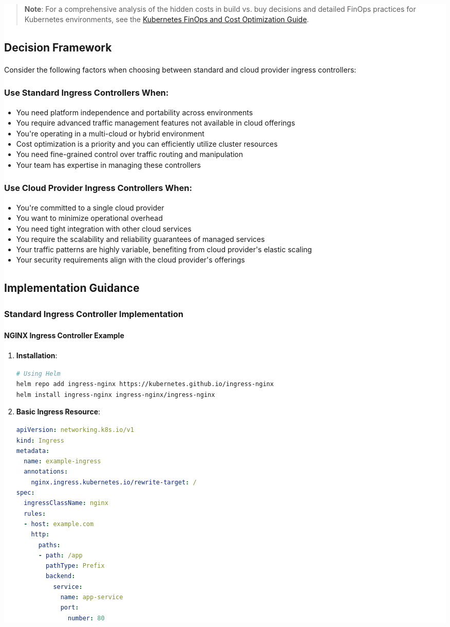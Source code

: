 > **Note**: For a comprehensive analysis of the hidden costs in build vs. buy decisions and detailed FinOps practices for Kubernetes environments, see the [Kubernetes FinOps and Cost Optimization Guide](k8s-finops-cost-optimization.md).

## Decision Framework

Consider the following factors when choosing between standard and cloud provider ingress controllers:

### Use Standard Ingress Controllers When:

- You need platform independence and portability across environments
- You require advanced traffic management features not available in cloud offerings
- You're operating in a multi-cloud or hybrid environment
- Cost optimization is a priority and you can efficiently utilize cluster resources
- You need fine-grained control over traffic routing and manipulation
- Your team has expertise in managing these controllers

### Use Cloud Provider Ingress Controllers When:

- You're committed to a single cloud provider
- You want to minimize operational overhead
- You need tight integration with other cloud services
- You require the scalability and reliability guarantees of managed services
- Your traffic patterns are highly variable, benefiting from cloud provider's elastic scaling
- Your security requirements align with the cloud provider's offerings

## Implementation Guidance

### Standard Ingress Controller Implementation

#### NGINX Ingress Controller Example

1. **Installation**:
   ```bash
   # Using Helm
   helm repo add ingress-nginx https://kubernetes.github.io/ingress-nginx
   helm install ingress-nginx ingress-nginx/ingress-nginx
   ```

2. **Basic Ingress Resource**:
   ```yaml
   apiVersion: networking.k8s.io/v1
   kind: Ingress
   metadata:
     name: example-ingress
     annotations:
       nginx.ingress.kubernetes.io/rewrite-target: /
   spec:
     ingressClassName: nginx
     rules:
     - host: example.com
       http:
         paths:
         - path: /app
           pathType: Prefix
           backend:
             service:
               name: app-service
               port:
                 number: 80
   ```
